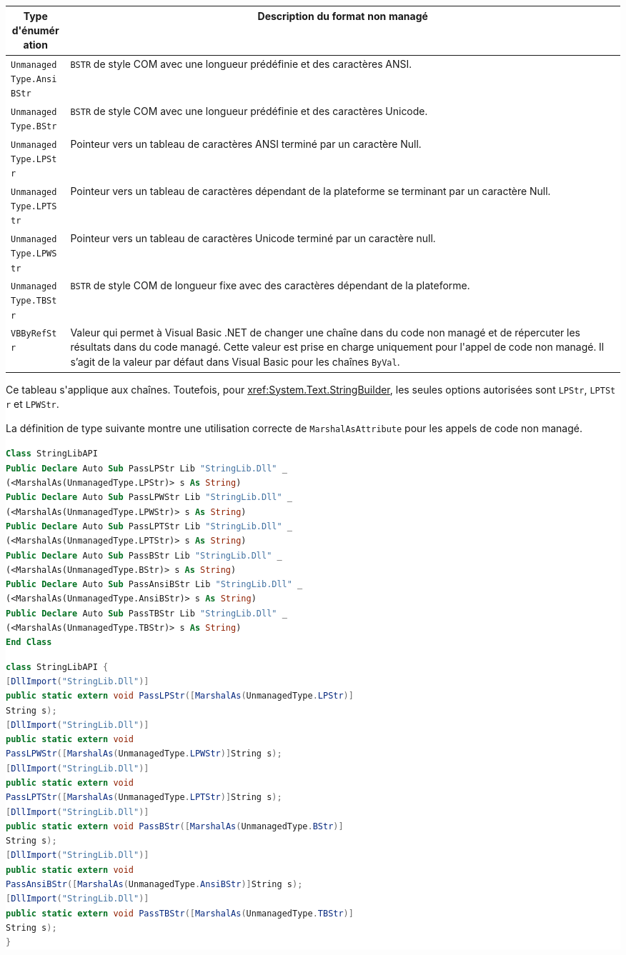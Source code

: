 |Type d'énumération|Description du format non managé|  
|----------------------|-------------------------------------|  
|`UnmanagedType.AnsiBStr`|`BSTR` de style COM avec une longueur prédéfinie et des caractères ANSI.|  
|`UnmanagedType.BStr`|`BSTR` de style COM avec une longueur prédéfinie et des caractères Unicode.|  
|`UnmanagedType.LPStr`|Pointeur vers un tableau de caractères ANSI terminé par un caractère Null.|  
|`UnmanagedType.LPTStr`|Pointeur vers un tableau de caractères dépendant de la plateforme se terminant par un caractère Null.|  
|`UnmanagedType.LPWStr`|Pointeur vers un tableau de caractères Unicode terminé par un caractère null.|  
|`UnmanagedType.TBStr`|`BSTR` de style COM de longueur fixe avec des caractères dépendant de la plateforme.|  
|`VBByRefStr`|Valeur qui permet à Visual Basic .NET de changer une chaîne dans du code non managé et de répercuter les résultats dans du code managé. Cette valeur est prise en charge uniquement pour l'appel de code non managé. Il s’agit de la valeur par défaut dans Visual Basic pour les chaînes `ByVal`.|  
  
 Ce tableau s'applique aux chaînes. Toutefois, pour <xref:System.Text.StringBuilder>, les seules options autorisées sont `LPStr`, `LPTStr` et `LPWStr`.  
  
 La définition de type suivante montre une utilisation correcte de `MarshalAsAttribute` pour les appels de code non managé.  
  
```vb  
Class StringLibAPI      
Public Declare Auto Sub PassLPStr Lib "StringLib.Dll" _  
(<MarshalAs(UnmanagedType.LPStr)> s As String)      
Public Declare Auto Sub PassLPWStr Lib "StringLib.Dll" _  
(<MarshalAs(UnmanagedType.LPWStr)> s As String)      
Public Declare Auto Sub PassLPTStr Lib "StringLib.Dll" _  
(<MarshalAs(UnmanagedType.LPTStr)> s As String)      
Public Declare Auto Sub PassBStr Lib "StringLib.Dll" _  
(<MarshalAs(UnmanagedType.BStr)> s As String)      
Public Declare Auto Sub PassAnsiBStr Lib "StringLib.Dll" _  
(<MarshalAs(UnmanagedType.AnsiBStr)> s As String)      
Public Declare Auto Sub PassTBStr Lib "StringLib.Dll" _  
(<MarshalAs(UnmanagedType.TBStr)> s As String)  
End Class  
```

```csharp
class StringLibAPI {  
[DllImport("StringLib.Dll")]  
public static extern void PassLPStr([MarshalAs(UnmanagedType.LPStr)]  
String s);  
[DllImport("StringLib.Dll")]  
public static extern void   
PassLPWStr([MarshalAs(UnmanagedType.LPWStr)]String s);  
[DllImport("StringLib.Dll")]  
public static extern void   
PassLPTStr([MarshalAs(UnmanagedType.LPTStr)]String s);  
[DllImport("StringLib.Dll")]  
public static extern void PassBStr([MarshalAs(UnmanagedType.BStr)]  
String s);  
[DllImport("StringLib.Dll")]  
public static extern void   
PassAnsiBStr([MarshalAs(UnmanagedType.AnsiBStr)]String s);  
[DllImport("StringLib.Dll")]  
public static extern void PassTBStr([MarshalAs(UnmanagedType.TBStr)]  
String s);  
}  
```  
  